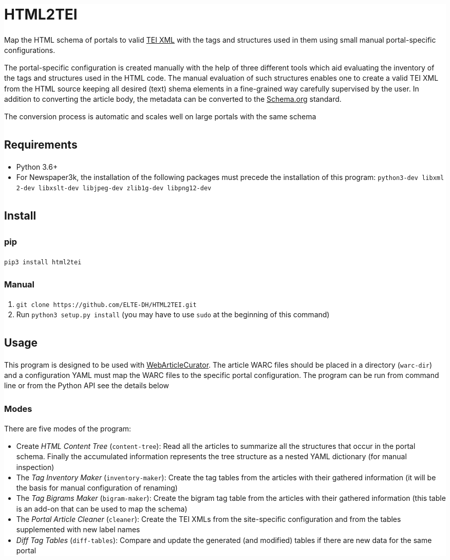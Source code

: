 # HTML2TEI

Map the HTML schema of portals to valid [TEI XML](https://tei-c.org/) with the tags and structures used in them using
 small manual portal-specific configurations.

The portal-specific configuration is created manually with the help of three different tools which aid evaluating
 the inventory of the tags and structures used in the HTML code. The manual evaluation of such structures
 enables one to create a valid TEI XML from the HTML source keeping all desired (text) shema elements
 in a fine-grained way carefully supervised by the user. In addition to converting the article body,
 the metadata can be converted to the [Schema.org](https://schema.org/) standard.

The conversion process is automatic and scales well on large portals with the same schema

## Requirements

- Python 3.6+
- For Newspaper3k, the installation of the following packages must precede the installation of this program:
  `python3-dev libxml2-dev libxslt-dev libjpeg-dev zlib1g-dev libpng12-dev`

## Install

### pip

`pip3 install html2tei`

### Manual

1. `git clone https://github.com/ELTE-DH/HTML2TEI.git`
2. Run `python3 setup.py install` (you may have to use `sudo` at the beginning of this command)

## Usage

This program is designed to be used with [WebArticleCurator](https://github.com/elte-dh/WebArticleCurator/).
The article WARC files should be placed in a directory (`warc-dir`) and a configuration YAML must
 map the WARC files to the specific portal configuration.
The program can be run from command line or from the Python API see the details below 

### Modes

There are five modes of the program:

- Create _HTML Content Tree_ (`content-tree`): Read all the articles to summarize all the structures that occur
  in the portal schema. Finally the accumulated information represents the tree structure as a nested YAML dictionary
  (for manual inspection)
- The _Tag Inventory Maker_ (`inventory-maker`): Create the tag tables from the articles with their
  gathered information (it will be the basis for manual configuration of renaming)
- The _Tag Bigrams Maker_ (`bigram-maker`): Create the bigram tag table from the articles with their
  gathered information (this table is an add-on that can be used to map the schema)
- The _Portal Article Cleaner_ (`cleaner`): Create the TEI XMLs from the site-specific configuration and
  from the tables supplemented with new label names
- _Diff Tag Tables_ (`diff-tables`): Compare and update the generated (and modified) tables if there are new data
  for the same portal
